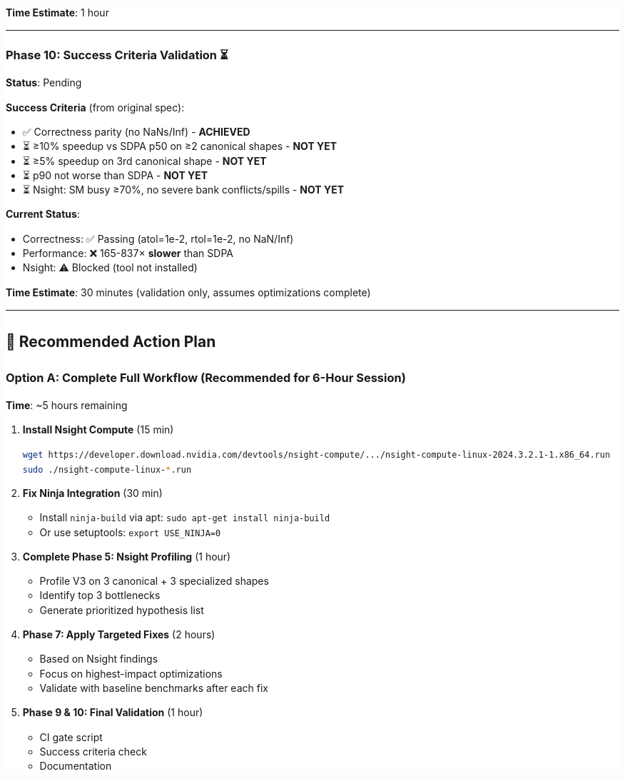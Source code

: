 **Time Estimate**: 1 hour

---

### Phase 10: Success Criteria Validation ⏳
**Status**: Pending

**Success Criteria** (from original spec):
- ✅ Correctness parity (no NaNs/Inf) - **ACHIEVED**
- ⏳ ≥10% speedup vs SDPA p50 on ≥2 canonical shapes - **NOT YET**
- ⏳ ≥5% speedup on 3rd canonical shape - **NOT YET**
- ⏳ p90 not worse than SDPA - **NOT YET**
- ⏳ Nsight: SM busy ≥70%, no severe bank conflicts/spills - **NOT YET**

**Current Status**:
- Correctness: ✅ Passing (atol=1e-2, rtol=1e-2, no NaN/Inf)
- Performance: ❌ 165-837× **slower** than SDPA
- Nsight: ⚠️ Blocked (tool not installed)

**Time Estimate**: 30 minutes (validation only, assumes optimizations complete)

---

## 🚀 Recommended Action Plan

### Option A: Complete Full Workflow (Recommended for 6-Hour Session)
**Time**: ~5 hours remaining

1. **Install Nsight Compute** (15 min)
   ```bash
   wget https://developer.download.nvidia.com/devtools/nsight-compute/.../nsight-compute-linux-2024.3.2.1-1.x86_64.run
   sudo ./nsight-compute-linux-*.run
   ```

2. **Fix Ninja Integration** (30 min)
   - Install `ninja-build` via apt: `sudo apt-get install ninja-build`
   - Or use setuptools: `export USE_NINJA=0`

3. **Complete Phase 5: Nsight Profiling** (1 hour)
   - Profile V3 on 3 canonical + 3 specialized shapes
   - Identify top 3 bottlenecks
   - Generate prioritized hypothesis list

4. **Phase 7: Apply Targeted Fixes** (2 hours)
   - Based on Nsight findings
   - Focus on highest-impact optimizations
   - Validate with baseline benchmarks after each fix

5. **Phase 9 & 10: Final Validation** (1 hour)
   - CI gate script
   - Success criteria check
   - Documentation
